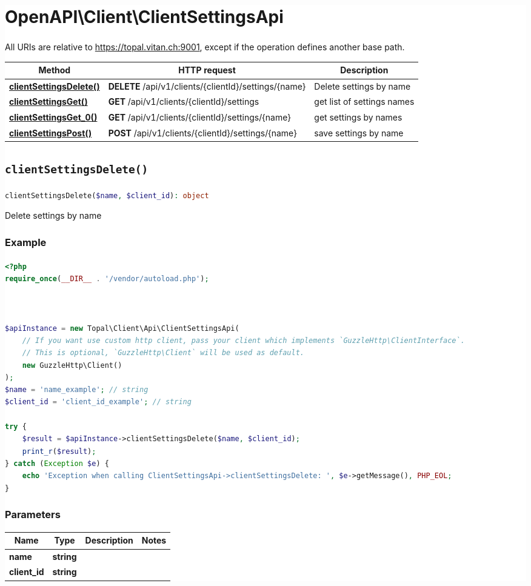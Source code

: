 # OpenAPI\Client\ClientSettingsApi

All URIs are relative to https://topal.vitan.ch:9001, except if the operation defines another base path.

| Method | HTTP request | Description |
| ------------- | ------------- | ------------- |
| [**clientSettingsDelete()**](ClientSettingsApi.md#clientSettingsDelete) | **DELETE** /api/v1/clients/{clientId}/settings/{name} | Delete settings by name |
| [**clientSettingsGet()**](ClientSettingsApi.md#clientSettingsGet) | **GET** /api/v1/clients/{clientId}/settings | get list of settings names |
| [**clientSettingsGet_0()**](ClientSettingsApi.md#clientSettingsGet_0) | **GET** /api/v1/clients/{clientId}/settings/{name} | get settings by names |
| [**clientSettingsPost()**](ClientSettingsApi.md#clientSettingsPost) | **POST** /api/v1/clients/{clientId}/settings/{name} | save settings by name |


## `clientSettingsDelete()`

```php
clientSettingsDelete($name, $client_id): object
```

Delete settings by name

### Example

```php
<?php
require_once(__DIR__ . '/vendor/autoload.php');



$apiInstance = new Topal\Client\Api\ClientSettingsApi(
    // If you want use custom http client, pass your client which implements `GuzzleHttp\ClientInterface`.
    // This is optional, `GuzzleHttp\Client` will be used as default.
    new GuzzleHttp\Client()
);
$name = 'name_example'; // string
$client_id = 'client_id_example'; // string

try {
    $result = $apiInstance->clientSettingsDelete($name, $client_id);
    print_r($result);
} catch (Exception $e) {
    echo 'Exception when calling ClientSettingsApi->clientSettingsDelete: ', $e->getMessage(), PHP_EOL;
}
```

### Parameters

| Name | Type | Description  | Notes |
| ------------- | ------------- | ------------- | ------------- |
| **name** | **string**|  | |
| **client_id** | **string**|  | |
